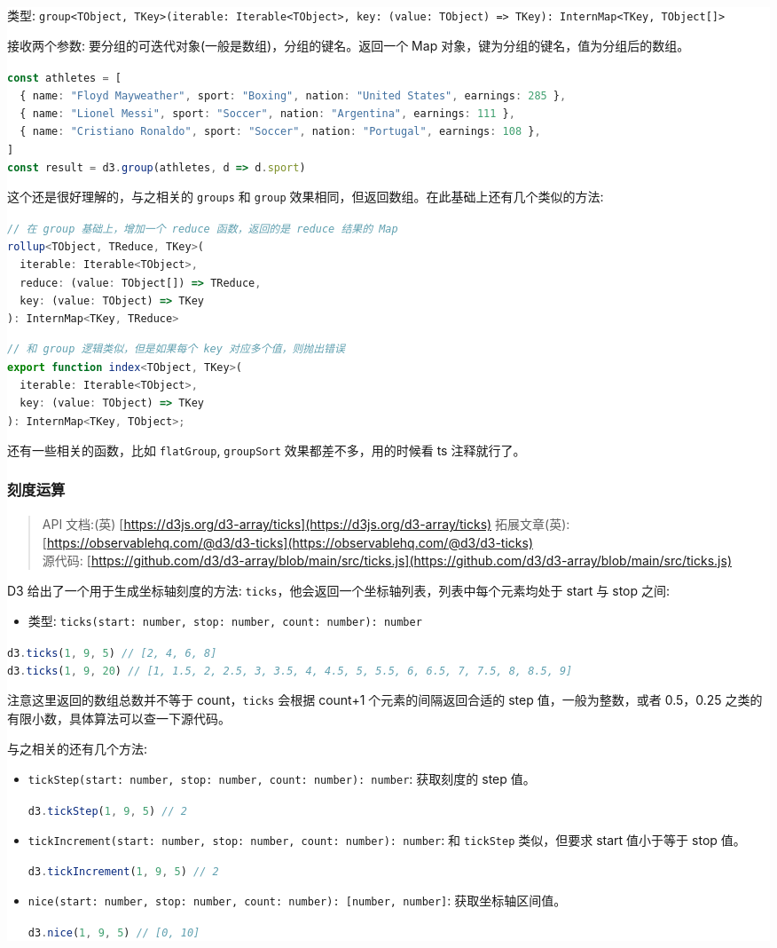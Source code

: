 类型: `group<TObject, TKey>(iterable: Iterable<TObject>, key: (value: TObject) => TKey): InternMap<TKey, TObject[]>`

接收两个参数: 要分组的可迭代对象(一般是数组)，分组的键名。返回一个 Map 对象，键为分组的键名，值为分组后的数组。

```ts
const athletes = [
  { name: "Floyd Mayweather", sport: "Boxing", nation: "United States", earnings: 285 },
  { name: "Lionel Messi", sport: "Soccer", nation: "Argentina", earnings: 111 },
  { name: "Cristiano Ronaldo", sport: "Soccer", nation: "Portugal", earnings: 108 },
]
const result = d3.group(athletes, d => d.sport)
```

这个还是很好理解的，与之相关的 `groups` 和 `group` 效果相同，但返回数组。在此基础上还有几个类似的方法:
```ts
// 在 group 基础上，增加一个 reduce 函数，返回的是 reduce 结果的 Map
rollup<TObject, TReduce, TKey>(
  iterable: Iterable<TObject>,
  reduce: (value: TObject[]) => TReduce,
  key: (value: TObject) => TKey
): InternMap<TKey, TReduce>
```

```ts
// 和 group 逻辑类似，但是如果每个 key 对应多个值，则抛出错误
export function index<TObject, TKey>(
  iterable: Iterable<TObject>, 
  key: (value: TObject) => TKey
): InternMap<TKey, TObject>;
```

还有一些相关的函数，比如 `flatGroup`, `groupSort` 效果都差不多，用的时候看 ts 注释就行了。

### 刻度运算

> API 文档:(英) [https://d3js.org/d3-array/ticks](https://d3js.org/d3-array/ticks)
> 拓展文章(英): [https://observablehq.com/@d3/d3-ticks](https://observablehq.com/@d3/d3-ticks) \
> 源代码: [https://github.com/d3/d3-array/blob/main/src/ticks.js](https://github.com/d3/d3-array/blob/main/src/ticks.js)

D3 给出了一个用于生成坐标轴刻度的方法: `ticks`，他会返回一个坐标轴列表，列表中每个元素均处于 start 与 stop 之间:
- 类型: `ticks(start: number, stop: number, count: number): number`

```ts
d3.ticks(1, 9, 5) // [2, 4, 6, 8]
d3.ticks(1, 9, 20) // [1, 1.5, 2, 2.5, 3, 3.5, 4, 4.5, 5, 5.5, 6, 6.5, 7, 7.5, 8, 8.5, 9]
```

注意这里返回的数组总数并不等于 count，`ticks` 会根据 count+1 个元素的间隔返回合适的 step 值，一般为整数，或者 0.5，0.25 之类的有限小数，具体算法可以查一下源代码。

与之相关的还有几个方法:
- `tickStep(start: number, stop: number, count: number): number`: 获取刻度的 step 值。
  ```ts
  d3.tickStep(1, 9, 5) // 2
  ```
- `tickIncrement(start: number, stop: number, count: number): number`: 和 `tickStep` 类似，但要求 start 值小于等于 stop 值。
  ```ts
  d3.tickIncrement(1, 9, 5) // 2
  ```
- `nice(start: number, stop: number, count: number): [number, number]`: 获取坐标轴区间值。
  ```ts
  d3.nice(1, 9, 5) // [0, 10]
  ```
